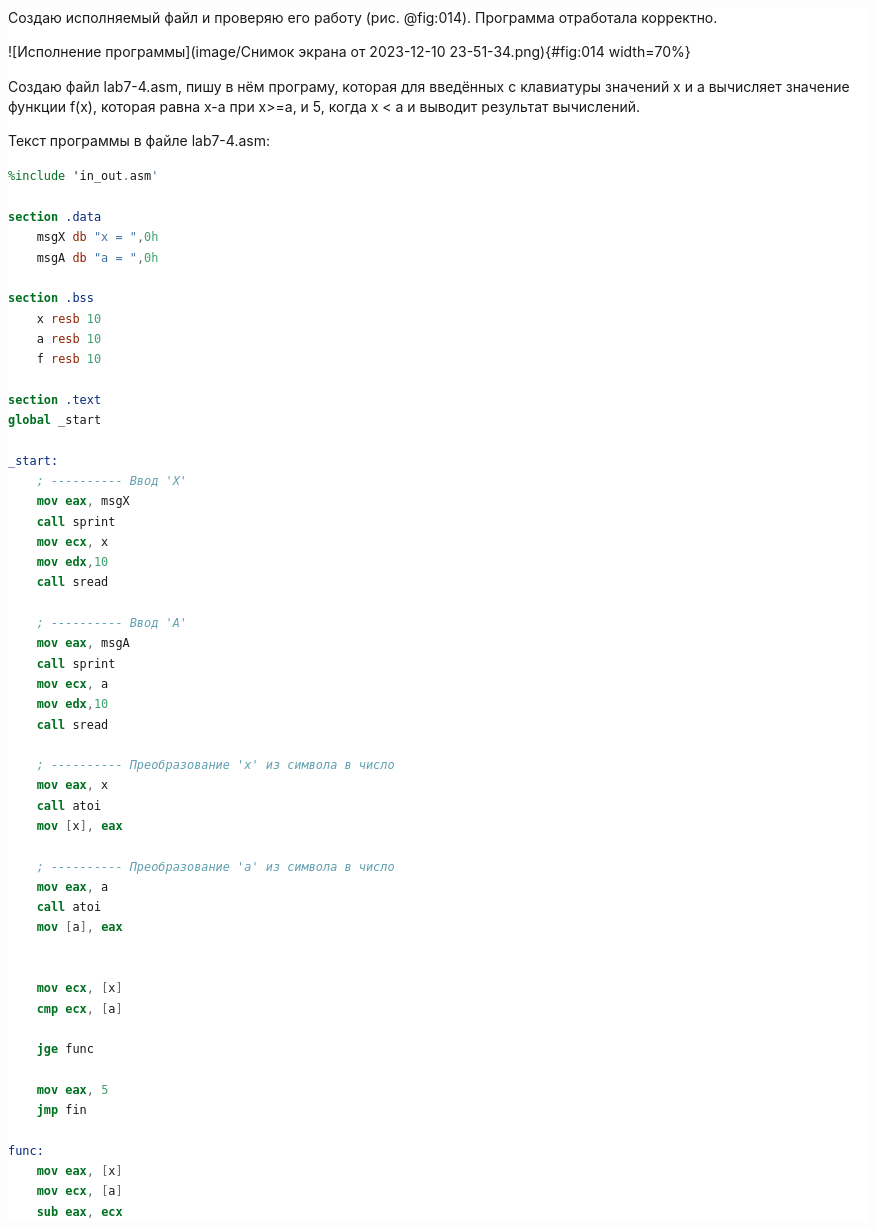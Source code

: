 Создаю исполняемый файл и проверяю его работу (рис. @fig:014). Программа отработала корректно.

![Исполнение программы](image/Снимок экрана от 2023-12-10 23-51-34.png){#fig:014 width=70%}


Создаю файл lab7-4.asm, пишу в нём програму, которая для введённых с клавиатуры значений x и a вычисляет значение функции f(x), которая равна x-a при x>=a, и 5, когда x < a  и выводит результат вычислений.

Текст программы в файле lab7-4.asm:

```NASM
%include 'in_out.asm'

section .data
    msgX db "x = ",0h
    msgA db "a = ",0h

section .bss
    x resb 10
    a resb 10
    f resb 10

section .text
global _start

_start:
    ; ---------- Ввод 'X'
    mov eax, msgX
    call sprint
    mov ecx, x
    mov edx,10
    call sread

    ; ---------- Ввод 'A'
    mov eax, msgA
    call sprint
    mov ecx, a
    mov edx,10
    call sread

    ; ---------- Преобразование 'x' из символа в число
    mov eax, x
    call atoi
    mov [x], eax

    ; ---------- Преобразование 'a' из символа в число
    mov eax, a
    call atoi
    mov [a], eax


    mov ecx, [x]
    cmp ecx, [a]

    jge func

    mov eax, 5
    jmp fin

func:
    mov eax, [x]
    mov ecx, [a]
    sub eax, ecx

```